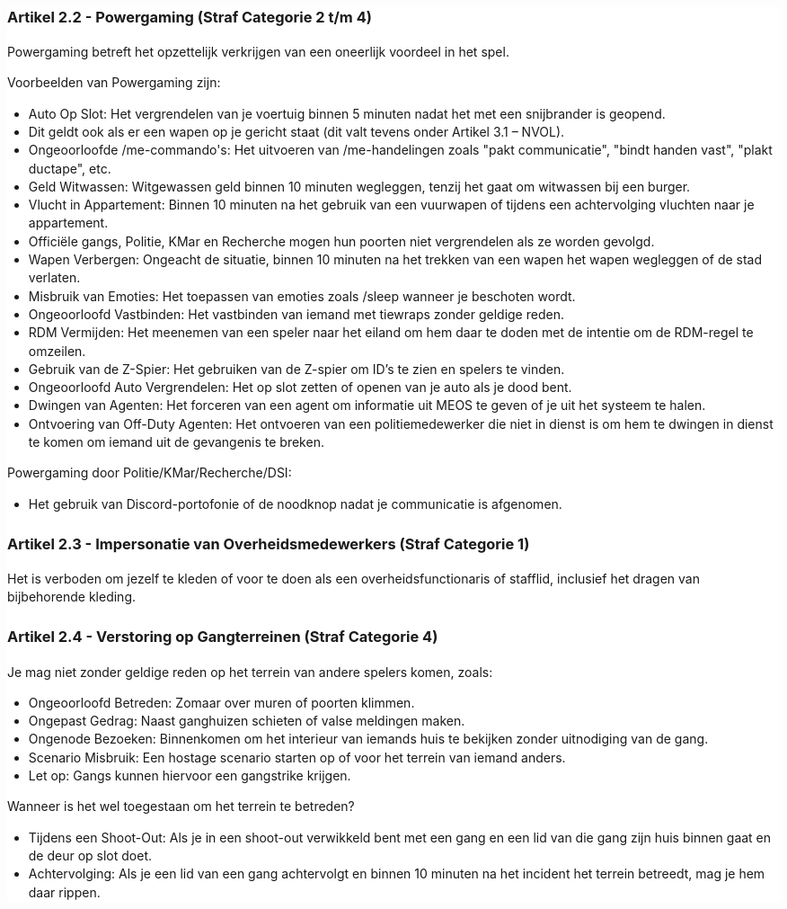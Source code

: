 ### Artikel 2.2 - Powergaming (Straf Categorie 2 t/m 4)
Powergaming betreft het opzettelijk verkrijgen van een oneerlijk voordeel in het spel.

Voorbeelden van Powergaming zijn:
- Auto Op Slot: Het vergrendelen van je voertuig binnen 5 minuten nadat het met een snijbrander is geopend.
- Dit geldt ook als er een wapen op je gericht staat (dit valt tevens onder Artikel 3.1 – NVOL).
- Ongeoorloofde /me-commando's: Het uitvoeren van /me-handelingen zoals "pakt communicatie", "bindt handen vast", "plakt ductape", etc.
- Geld Witwassen: Witgewassen geld binnen 10 minuten wegleggen, tenzij het gaat om witwassen bij een burger.
- Vlucht in Appartement: Binnen 10 minuten na het gebruik van een vuurwapen of tijdens een achtervolging vluchten naar je appartement.
- Officiële gangs, Politie, KMar en Recherche mogen hun poorten niet vergrendelen als ze worden gevolgd.
- Wapen Verbergen: Ongeacht de situatie, binnen 10 minuten na het trekken van een wapen het wapen wegleggen of de stad verlaten.
- Misbruik van Emoties: Het toepassen van emoties zoals /sleep wanneer je beschoten wordt.
- Ongeoorloofd Vastbinden: Het vastbinden van iemand met tiewraps zonder geldige reden.
- RDM Vermijden: Het meenemen van een speler naar het eiland om hem daar te doden met de intentie om de RDM-regel te omzeilen.
- Gebruik van de Z-Spier: Het gebruiken van de Z-spier om ID’s te zien en spelers te vinden.
- Ongeoorloofd Auto Vergrendelen: Het op slot zetten of openen van je auto als je dood bent.
- Dwingen van Agenten: Het forceren van een agent om informatie uit MEOS te geven of je uit het systeem te halen.
- Ontvoering van Off-Duty Agenten: Het ontvoeren van een politiemedewerker die niet in dienst is om hem te dwingen in dienst te komen om iemand uit de gevangenis te breken.

Powergaming door Politie/KMar/Recherche/DSI:
- Het gebruik van Discord-portofonie of de noodknop nadat je communicatie is afgenomen.

### Artikel 2.3 - Impersonatie van Overheidsmedewerkers (Straf Categorie 1)
Het is verboden om jezelf te kleden of voor te doen als een overheidsfunctionaris of stafflid, inclusief het dragen van bijbehorende kleding.

### Artikel 2.4 - Verstoring op Gangterreinen (Straf Categorie 4)
Je mag niet zonder geldige reden op het terrein van andere spelers komen, zoals:
- Ongeoorloofd Betreden: Zomaar over muren of poorten klimmen.
- Ongepast Gedrag: Naast ganghuizen schieten of valse meldingen maken.
- Ongenode Bezoeken: Binnenkomen om het interieur van iemands huis te bekijken zonder uitnodiging van de gang.
- Scenario Misbruik: Een hostage scenario starten op of voor het terrein van iemand anders.
 - Let op: Gangs kunnen hiervoor een gangstrike krijgen.

Wanneer is het wel toegestaan om het terrein te betreden?
- Tijdens een Shoot-Out: Als je in een shoot-out verwikkeld bent met een gang en een lid van die gang zijn huis binnen gaat en de deur op slot doet.
- Achtervolging: Als je een lid van een gang achtervolgt en binnen 10 minuten na het incident het terrein betreedt, mag je hem daar rippen.
